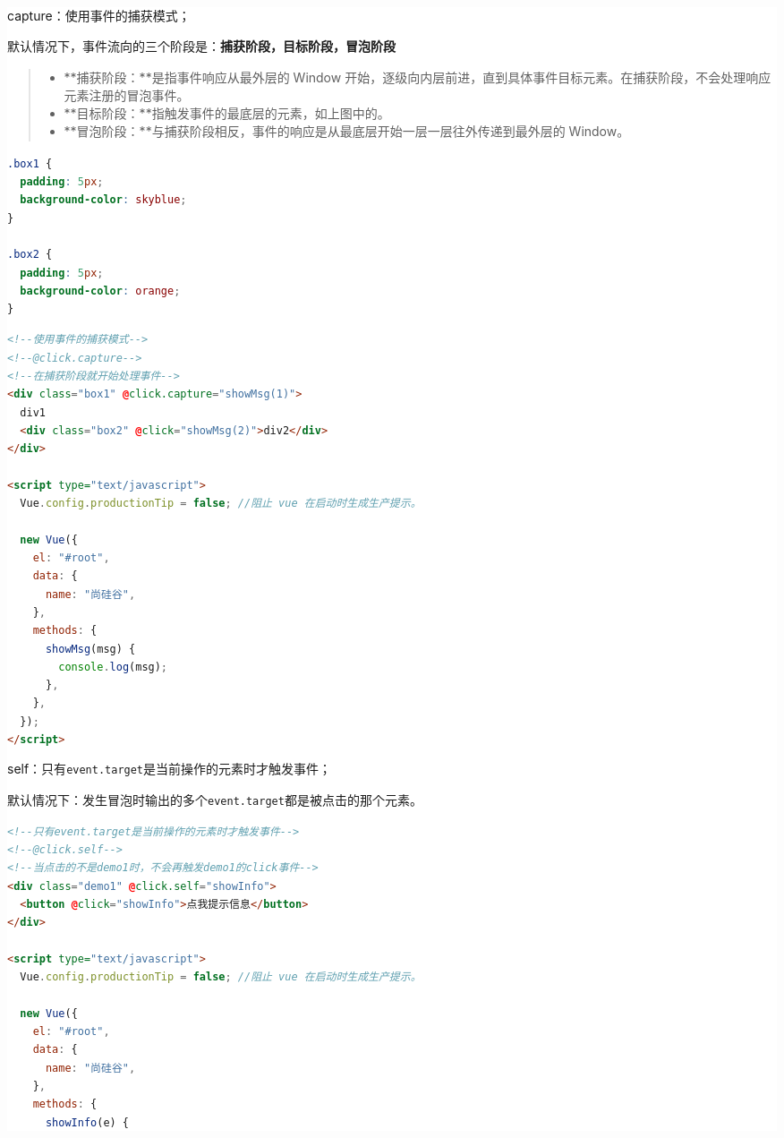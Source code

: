 capture：使用事件的捕获模式；

默认情况下，事件流向的三个阶段是：**捕获阶段，目标阶段，冒泡阶段**

> - **捕获阶段：**是指事件响应从最外层的 Window 开始，逐级向内层前进，直到具体事件目标元素。在捕获阶段，不会处理响应元素注册的冒泡事件。
> - **目标阶段：**指触发事件的最底层的元素，如上图中的。
> - **冒泡阶段：**与捕获阶段相反，事件的响应是从最底层开始一层一层往外传递到最外层的 Window。

```css
.box1 {
  padding: 5px;
  background-color: skyblue;
}

.box2 {
  padding: 5px;
  background-color: orange;
}
```

```html
<!--使用事件的捕获模式-->
<!--@click.capture-->
<!--在捕获阶段就开始处理事件-->
<div class="box1" @click.capture="showMsg(1)">
  div1
  <div class="box2" @click="showMsg(2)">div2</div>
</div>

<script type="text/javascript">
  Vue.config.productionTip = false; //阻止 vue 在启动时生成生产提示。

  new Vue({
    el: "#root",
    data: {
      name: "尚硅谷",
    },
    methods: {
      showMsg(msg) {
        console.log(msg);
      },
    },
  });
</script>
```

self：只有`event.target`是当前操作的元素时才触发事件；

默认情况下：发生冒泡时输出的多个`event.target`都是被点击的那个元素。

```html
<!--只有event.target是当前操作的元素时才触发事件-->
<!--@click.self-->
<!--当点击的不是demo1时，不会再触发demo1的click事件-->
<div class="demo1" @click.self="showInfo">
  <button @click="showInfo">点我提示信息</button>
</div>

<script type="text/javascript">
  Vue.config.productionTip = false; //阻止 vue 在启动时生成生产提示。

  new Vue({
    el: "#root",
    data: {
      name: "尚硅谷",
    },
    methods: {
      showInfo(e) {
```